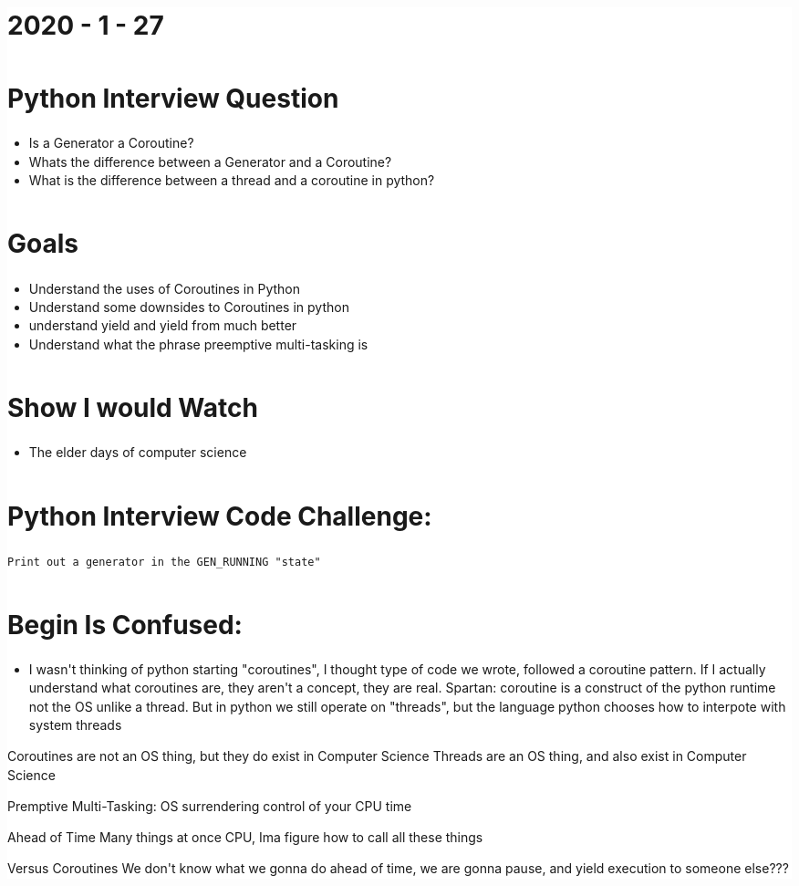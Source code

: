 2020 - 1 - 27
=============

Python Interview Question
===
  * Is a Generator a Coroutine?
  * Whats the difference between a Generator and a Coroutine?
  * What is the difference between a thread and a coroutine in python?

Goals
=====
  * Understand the uses of Coroutines in Python
  * Understand some downsides to Coroutines in python
  * understand yield and yield from much better
  * Understand what the phrase preemptive multi-tasking is




Show I would Watch
===
  * The elder days of computer science

Python Interview Code Challenge:
===
	Print out a generator in the GEN_RUNNING "state"




Begin Is Confused:
===
  - I wasn't thinking of python starting "coroutines", I thought type of code
    we wrote, followed a coroutine pattern.
    If I actually understand what coroutines are, they aren't a concept,
    they are real.
  Spartan: coroutine is a construct of the python runtime not the OS
           unlike a thread. But in python we still operate on "threads",
           but the language python chooses how to interpote with system threads

  Coroutines are not an OS thing, but they do exist in Computer Science
  Threads are an OS thing, and also exist in Computer Science




Premptive Multi-Tasking:
  OS surrendering control of your CPU time

Ahead of Time
  Many things at once
  CPU, Ima figure how to call all these things

Versus Coroutines
  We don't know what we gonna do ahead of time,
  we are gonna pause, and yield execution to someone else???





